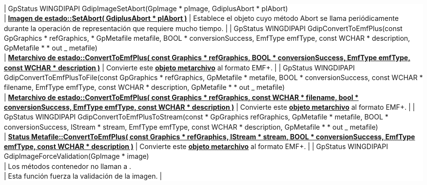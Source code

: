 | GpStatus WINGDIPAPI GdipImageSetAbort(GpImage \* pImage, GdiplusAbort \* pIAbort)<br/>                                                                                                                                                   | [**Imagen de estado::SetAbort( GdiplusAbort \* pIAbort )**](/windows/desktop/api/GdiplusGraphics/nf-gdiplusgraphics-graphics-setabort)                                                                                                                                                            | Establece el objeto cuyo método Abort se llama periódicamente durante la operación de representación que requiere mucho tiempo.                                                                                                                                                                                                                  |
| GpStatus WINGDIPAPI GdipConvertToEmfPlus(const GpGraphics \* refGraphics, \* GpMetafile metafile, BOOL \* conversionSuccess, EmfType emfType, const WCHAR \* description, GpMetafile \* \* out \_ metafile)<br/>                               | [**Metarchivo de estado::ConvertToEmfPlus( const Graphics \* refGraphics, BOOL \* conversionSuccess, EmfType emfType, const WCHAR \* description )**](/windows/win32/api/gdiplusheaders/nf-gdiplusheaders-metafile-converttoemfplus(inconstgraphics_inoutint_inemftype_inconstwchar))                                   | Convierte este [**objeto metarchivo**](/windows/desktop/api/gdiplusheaders/nl-gdiplusheaders-metafile) al formato EMF+.                                                                                                                                                                                                                            |
| GpStatus WINGDIPAPI GdipConvertToEmfPlusToFile(const GpGraphics \* refGraphics, GpMetafile \* metafile, BOOL \* conversionSuccess, const WCHAR \* filename, EmfType emfType, const WCHAR \* description, GpMetafile \* \* out \_ metafile)<br/> | [**Metarchivo de estado::ConvertToEmfPlus( const Graphics \* refGraphics, const WCHAR \* filename, bool \* conversionSuccess, EmfType emfType, const WCHAR \* description )**](/windows/win32/api/gdiplusheaders/nf-gdiplusheaders-metafile-converttoemfplus(inconstgraphics_inconstwchar_inoutint_inemftype_inconstwchar)) | Convierte este [**objeto metarchivo**](/windows/desktop/api/gdiplusheaders/nl-gdiplusheaders-metafile) al formato EMF+.                                                                                                                                                                                                                            |
| GpStatus WINGDIPAPI GdipConvertToEmfPlusToStream(const \* GpGraphics refGraphics, GpMetafile \* metafile, BOOL \* conversionSuccess, IStream \* stream, EmfType emfType, const WCHAR \* description, GpMetafile \* \* out \_ metafile)<br/>     | [**Status Metafile::ConvertToEmfPlus( const Graphics \* refGraphics, IStream \* stream, BOOL \* conversionSuccess, EmfType emfType, const WCHAR \* description )**](/windows/win32/api/gdiplusheaders/nf-gdiplusheaders-metafile-converttoemfplus(inconstgraphics_inistream_inoutint_inemftype_inconstwchar))       | Convierte este [**objeto metarchivo**](/windows/desktop/api/gdiplusheaders/nl-gdiplusheaders-metafile) al formato EMF+.                                                                                                                                                                                                                            |
| GpStatus WINGDIPAPI GdipImageForceValidation(GpImage \* image)<br/>                                                                                                                                                                     | Los métodos contenedor no llaman a .<br/>                                                                                                                                                                                                                | Esta función fuerza la validación de la imagen.                                                                                                                                                                                                                                                                         |



 

 

 
